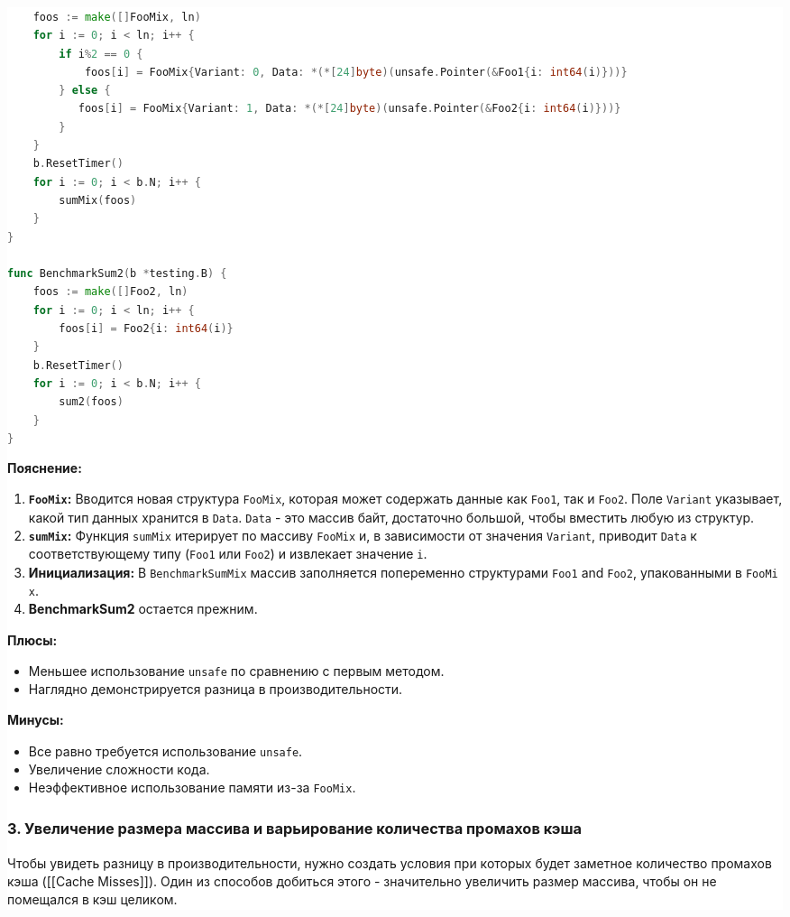```go
    foos := make([]FooMix, ln)
    for i := 0; i < ln; i++ {
        if i%2 == 0 {
            foos[i] = FooMix{Variant: 0, Data: *(*[24]byte)(unsafe.Pointer(&Foo1{i: int64(i)}))}
        } else {
           foos[i] = FooMix{Variant: 1, Data: *(*[24]byte)(unsafe.Pointer(&Foo2{i: int64(i)}))}
        }
    }
    b.ResetTimer()
    for i := 0; i < b.N; i++ {
        sumMix(foos)
    }
}

func BenchmarkSum2(b *testing.B) {
	foos := make([]Foo2, ln)
	for i := 0; i < ln; i++ {
		foos[i] = Foo2{i: int64(i)}
	}
	b.ResetTimer()
	for i := 0; i < b.N; i++ {
		sum2(foos)
	}
}

```

**Пояснение:**

1. **`FooMix`:** Вводится новая структура `FooMix`, которая может содержать данные как `Foo1`, так и `Foo2`. Поле `Variant` указывает, какой тип данных хранится в `Data`. `Data` - это массив байт, достаточно большой, чтобы вместить любую из структур.
2. **`sumMix`:** Функция `sumMix` итерирует по массиву `FooMix` и, в зависимости от значения `Variant`, приводит `Data` к соответствующему типу (`Foo1` или `Foo2`) и извлекает значение `i`.
3. **Инициализация:** В `BenchmarkSumMix` массив заполняется попеременно структурами `Foo1` and `Foo2`, упакованными в `FooMix`.
4. **BenchmarkSum2** остается прежним.

**Плюсы:**

*   Меньшее использование `unsafe` по сравнению с первым методом.
*  Наглядно демонстрируется разница в производительности.

**Минусы:**

*   Все равно требуется использование `unsafe`.
*   Увеличение сложности кода.
*   Неэффективное использование памяти из-за `FooMix`.

### 3. Увеличение размера массива и варьирование количества промахов кэша

Чтобы увидеть разницу в производительности, нужно создать условия при которых будет заметное количество промахов кэша ([[Cache Misses]]). Один из способов добиться этого - значительно увеличить размер массива, чтобы он не помещался в кэш целиком.
